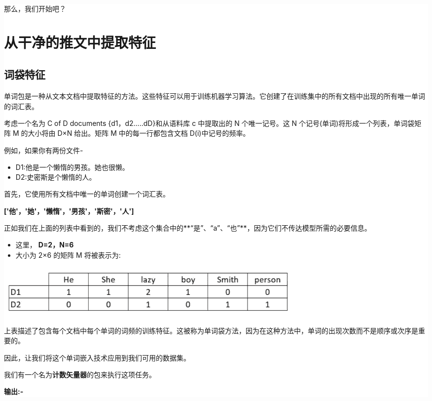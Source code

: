 那么，我们开始吧？

# 从干净的推文中提取特征

## 词袋特征

单词包是一种从文本文档中提取特征的方法。这些特征可以用于训练机器学习算法。它创建了在训练集中的所有文档中出现的所有唯一单词的词汇表。

考虑一个名为 C of D documents {d1，d2…..dD}和从语料库 c 中提取出的 N 个唯一记号。这 N 个记号(单词)将形成一个列表，单词袋矩阵 M 的大小将由 D×N 给出。矩阵 M 中的每一行都包含文档 D(i)中记号的频率。

例如，如果你有两份文件-

*   D1:他是一个懒惰的男孩。她也很懒。
*   D2:史密斯是个懒惰的人。

首先，它使用所有文档中唯一的单词创建一个词汇表。

**['他'，'她'，'懒惰'，'男孩'，'斯密'，'人']**

正如我们在上面的列表中看到的，我们不考虑这个集合中的**“是”、“a”、“也”**，因为它们不传达模型所需的必要信息。

*   这里， **D=2，N=6**
*   大小为 2×6 的矩阵 M 将被表示为:

![](img/ad0b609e1f76c8b7c7e1107486a56679.png)

上表描述了包含每个文档中每个单词的词频的训练特征。这被称为单词袋方法，因为在这种方法中，单词的出现次数而不是顺序或次序是重要的。

因此，让我们将这个单词嵌入技术应用到我们可用的数据集。

我们有一个名为**计数矢量器**的包来执行这项任务。

**输出:-**
